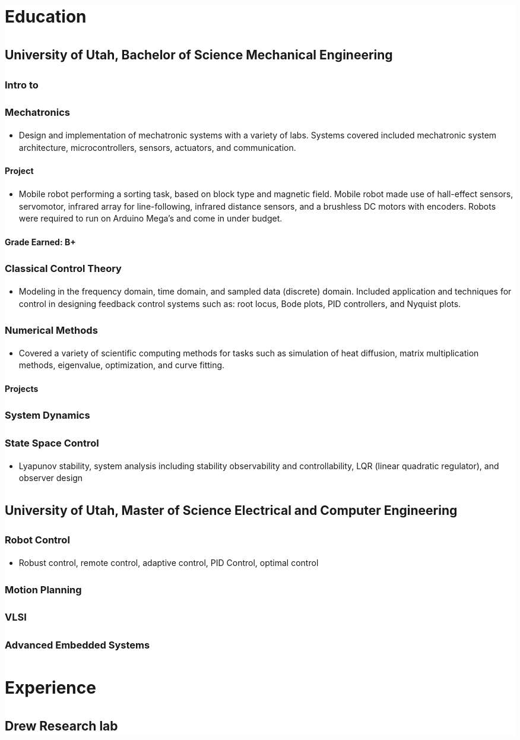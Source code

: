 # Education
## University of Utah, Bachelor of Science Mechanical Engineering
### Intro to 
### Mechatronics
- Design and implementation of mechatronic systems with a variety of labs. Systems covered included mechatronic system architecture, microcontrollers, sensors, actuators, and communication.  
#### Project
- Mobile robot performing a sorting task, based on block type and magnetic field. Mobile robot made use of hall-effect sensors, servomotor, infrared array for line-following, infrared distance sensors, and a brushless DC motors with encoders. Robots were required to run on Arduino Mega’s and come in under budget. 
#### Grade Earned: B+
### Classical Control Theory
- Modeling in the frequency domain, time domain, and sampled data (discrete) domain. Included application and techniques for control in designing feedback control systems such as: root locus, Bode plots, PID controllers, and Nyquist plots.
### Numerical Methods
- Covered a variety of scientific computing methods for tasks such as simulation of heat diffusion, matrix multiplication methods, eigenvalue, optimization, and curve fitting. 
#### Projects
### System Dynamics
### State Space Control
- Lyapunov stability, system analysis including stability observability and controllability, LQR (linear quadratic regulator), and observer design


## University of Utah, Master of Science Electrical and Computer Engineering
### Robot Control
- Robust control, remote control, adaptive control, PID Control, optimal control
### Motion Planning
### VLSI
### Advanced Embedded Systems


# Experience
## Drew Research lab
